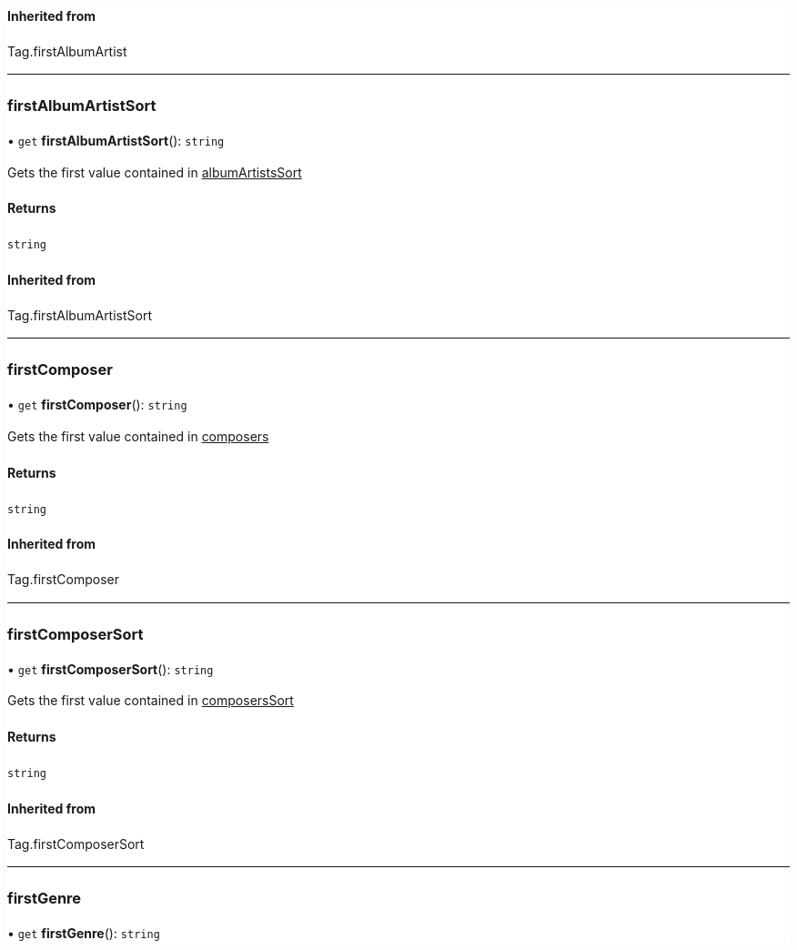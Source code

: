 #### Inherited from

Tag.firstAlbumArtist

---

### firstAlbumArtistSort

• `get` **firstAlbumArtistSort**(): `string`

Gets the first value contained in [albumArtistsSort](RiffListTag.md#albumartistssort)

#### Returns

`string`

#### Inherited from

Tag.firstAlbumArtistSort

---

### firstComposer

• `get` **firstComposer**(): `string`

Gets the first value contained in [composers](RiffListTag.md#composers)

#### Returns

`string`

#### Inherited from

Tag.firstComposer

---

### firstComposerSort

• `get` **firstComposerSort**(): `string`

Gets the first value contained in [composersSort](RiffListTag.md#composerssort)

#### Returns

`string`

#### Inherited from

Tag.firstComposerSort

---

### firstGenre

• `get` **firstGenre**(): `string`
